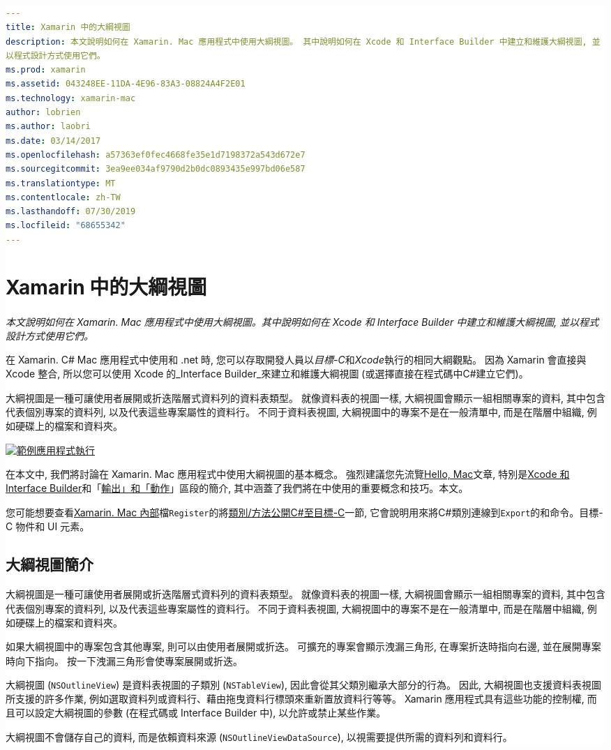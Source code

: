 ```yaml
---
title: Xamarin 中的大綱視圖
description: 本文說明如何在 Xamarin. Mac 應用程式中使用大綱視圖。 其中說明如何在 Xcode 和 Interface Builder 中建立和維護大綱視圖, 並以程式設計方式使用它們。
ms.prod: xamarin
ms.assetid: 043248EE-11DA-4E96-83A3-08824A4F2E01
ms.technology: xamarin-mac
author: lobrien
ms.author: laobri
ms.date: 03/14/2017
ms.openlocfilehash: a57363ef0fec4668fe35e1d7198372a543d672e7
ms.sourcegitcommit: 3ea9ee034af9790d2b0dc0893435e997bd06e587
ms.translationtype: MT
ms.contentlocale: zh-TW
ms.lasthandoff: 07/30/2019
ms.locfileid: "68655342"
---
```

# <a name="outline-views-in-xamarinmac"></a>Xamarin 中的大綱視圖

_本文說明如何在 Xamarin. Mac 應用程式中使用大綱視圖。其中說明如何在 Xcode 和 Interface Builder 中建立和維護大綱視圖, 並以程式設計方式使用它們。_

在 Xamarin. C# Mac 應用程式中使用和 .net 時, 您可以存取開發人員以*目標-C*和*Xcode*執行的相同大綱觀點。 因為 Xamarin 會直接與 Xcode 整合, 所以您可以使用 Xcode 的_Interface Builder_來建立和維護大綱視圖 (或選擇直接在程式碼中C#建立它們)。

大綱視圖是一種可讓使用者展開或折迭階層式資料列的資料表類型。 就像資料表的視圖一樣, 大綱視圖會顯示一組相關專案的資料, 其中包含代表個別專案的資料列, 以及代表這些專案屬性的資料行。 不同于資料表視圖, 大綱視圖中的專案不是在一般清單中, 而是在階層中組織, 例如硬碟上的檔案和資料夾。

[![](outline-view-images/populate03.png "範例應用程式執行")](outline-view-images/populate03.png#lightbox)

在本文中, 我們將討論在 Xamarin. Mac 應用程式中使用大綱視圖的基本概念。 強烈建議您先流覽[Hello, Mac](~/mac/get-started/hello-mac.md)文章, 特別是[Xcode 和 Interface Builder](~/mac/get-started/hello-mac.md#introduction-to-xcode-and-interface-builder)和「[輸出」和「動作](~/mac/get-started/hello-mac.md#outlets-and-actions)」區段的簡介, 其中涵蓋了我們將在中使用的重要概念和技巧。本文。

您可能想要查看[Xamarin. Mac 內部](~/mac/internals/how-it-works.md)檔`Register`的將[類別/方法公開C#至目標-C](~/mac/internals/how-it-works.md)一節, 它會說明用來將C#類別連線到`Export`的和命令。目標-C 物件和 UI 元素。

<a name="Introduction_to_Outline_Views" />

## <a name="introduction-to-outline-views"></a>大綱視圖簡介

大綱視圖是一種可讓使用者展開或折迭階層式資料列的資料表類型。 就像資料表的視圖一樣, 大綱視圖會顯示一組相關專案的資料, 其中包含代表個別專案的資料列, 以及代表這些專案屬性的資料行。 不同于資料表視圖, 大綱視圖中的專案不是在一般清單中, 而是在階層中組織, 例如硬碟上的檔案和資料夾。

如果大綱視圖中的專案包含其他專案, 則可以由使用者展開或折迭。 可擴充的專案會顯示洩漏三角形, 在專案折迭時指向右邊, 並在展開專案時向下指向。 按一下洩漏三角形會使專案展開或折迭。

大綱視圖 (`NSOutlineView`) 是資料表視圖的子類別 (`NSTableView`), 因此會從其父類別繼承大部分的行為。 因此, 大綱視圖也支援資料表視圖所支援的許多作業, 例如選取資料列或資料行、藉由拖曳資料行標頭來重新置放資料行等等。 Xamarin 應用程式具有這些功能的控制權, 而且可以設定大綱視圖的參數 (在程式碼或 Interface Builder 中), 以允許或禁止某些作業。

大綱視圖不會儲存自己的資料, 而是依賴資料來源 (`NSOutlineViewDataSource`), 以視需要提供所需的資料列和資料行。
